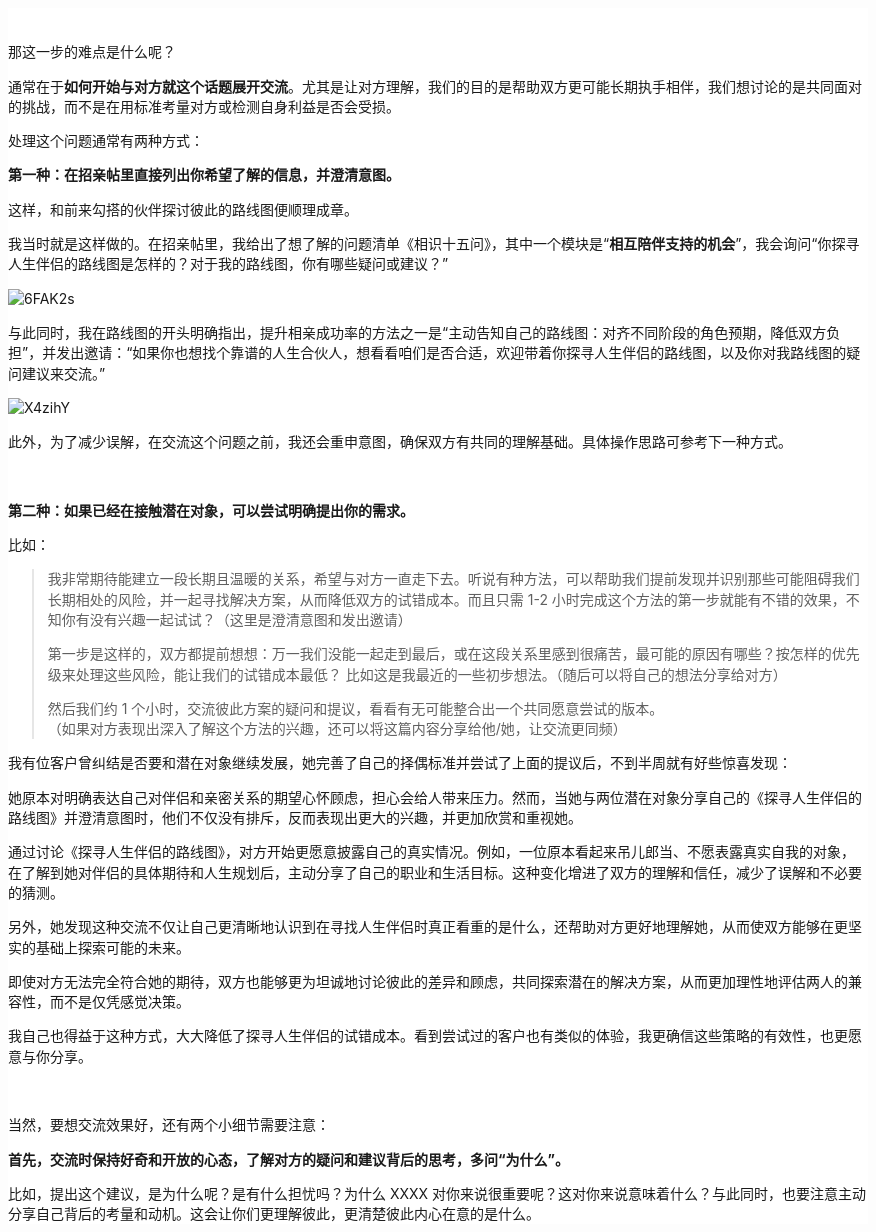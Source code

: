 
<br>

那这一步的难点是什么呢？

通常在于**如何开始与对方就这个话题展开交流**。尤其是让对方理解，我们的目的是帮助双方更可能长期执手相伴，我们想讨论的是共同面对的挑战，而不是在用标准考量对方或检测自身利益是否会受损。

处理这个问题通常有两种方式：

**第一种：在招亲帖里直接列出你希望了解的信息，并澄清意图。**

这样，和前来勾搭的伙伴探讨彼此的路线图便顺理成章。

我当时就是这样做的。在招亲帖里，我给出了想了解的问题清单《相识十五问》，其中一个模块是“**相互陪伴支持的机会**”，我会询问“你探寻人生伴侣的路线图是怎样的？对于我的路线图，你有哪些疑问或建议？”

![6FAK2s](https://cdn.sunnyhuang.net/share/6FAK2s.png/webp ':size=450')

与此同时，我在路线图的开头明确指出，提升相亲成功率的方法之一是“主动告知自己的路线图：对齐不同阶段的角色预期，降低双方负担”，并发出邀请：“如果你也想找个靠谱的人生合伙人，想看看咱们是否合适，欢迎带着你探寻人生伴侣的路线图，以及你对我路线图的疑问建议来交流。”

![X4zihY](https://cdn.sunnyhuang.net/share/X4zihY.png/webp ':size=450')


此外，为了减少误解，在交流这个问题之前，我还会重申意图，确保双方有共同的理解基础。具体操作思路可参考下一种方式。

<br>

**第二种：如果已经在接触潜在对象，可以尝试明确提出你的需求。**

比如：

> 我非常期待能建立一段长期且温暖的关系，希望与对方一直走下去。听说有种方法，可以帮助我们提前发现并识别那些可能阻碍我们长期相处的风险，并一起寻找解决方案，从而降低双方的试错成本。而且只需 1-2 小时完成这个方法的第一步就能有不错的效果，不知你有没有兴趣一起试试？（这里是澄清意图和发出邀请）
>
> 第一步是这样的，双方都提前想想：万一我们没能一起走到最后，或在这段关系里感到很痛苦，最可能的原因有哪些？按怎样的优先级来处理这些风险，能让我们的试错成本最低？
> 比如这是我最近的一些初步想法。（随后可以将自己的想法分享给对方）
>
> 然后我们约 1 个小时，交流彼此方案的疑问和提议，看看有无可能整合出一个共同愿意尝试的版本。<br>
> （如果对方表现出深入了解这个方法的兴趣，还可以将这篇内容分享给他/她，让交流更同频）


我有位客户曾纠结是否要和潜在对象继续发展，她完善了自己的择偶标准并尝试了上面的提议后，不到半周就有好些惊喜发现：

她原本对明确表达自己对伴侣和亲密关系的期望心怀顾虑，担心会给人带来压力。然而，当她与两位潜在对象分享自己的《探寻人生伴侣的路线图》并澄清意图时，他们不仅没有排斥，反而表现出更大的兴趣，并更加欣赏和重视她。

通过讨论《探寻人生伴侣的路线图》，对方开始更愿意披露自己的真实情况。例如，一位原本看起来吊儿郎当、不愿表露真实自我的对象，在了解到她对伴侣的具体期待和人生规划后，主动分享了自己的职业和生活目标。这种变化增进了双方的理解和信任，减少了误解和不必要的猜测。

另外，她发现这种交流不仅让自己更清晰地认识到在寻找人生伴侣时真正看重的是什么，还帮助对方更好地理解她，从而使双方能够在更坚实的基础上探索可能的未来。

即使对方无法完全符合她的期待，双方也能够更为坦诚地讨论彼此的差异和顾虑，共同探索潜在的解决方案，从而更加理性地评估两人的兼容性，而不是仅凭感觉决策。

我自己也得益于这种方式，大大降低了探寻人生伴侣的试错成本。看到尝试过的客户也有类似的体验，我更确信这些策略的有效性，也更愿意与你分享。

<br >

当然，要想交流效果好，还有两个小细节需要注意：

**首先，交流时保持好奇和开放的心态，了解对方的疑问和建议背后的思考，多问“为什么”。**

比如，提出这个建议，是为什么呢？是有什么担忧吗？为什么 XXXX 对你来说很重要呢？这对你来说意味着什么？与此同时，也要注意主动分享自己背后的考量和动机。这会让你们更理解彼此，更清楚彼此内心在意的是什么。

